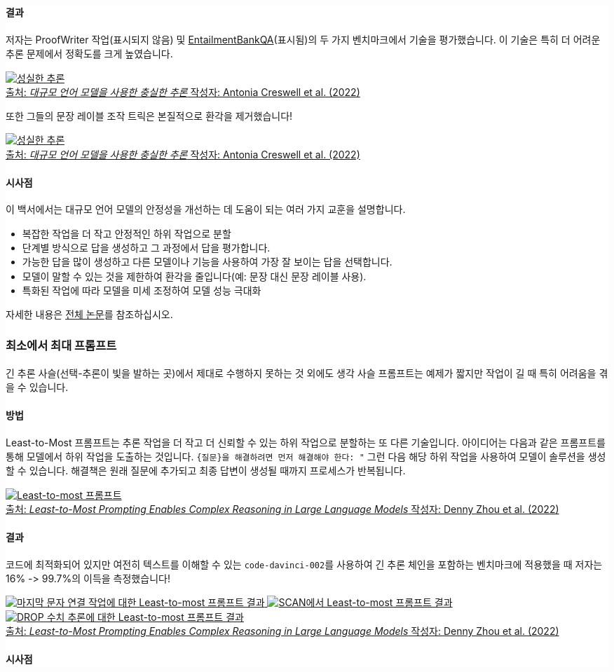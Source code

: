 #### 결과

저자는 ProofWriter 작업(표시되지 않음) 및 [EntailmentBankQA](https://allenai.org/data/entailmentbank)(표시됨)의 두 가지 벤치마크에서 기술을 평가했습니다. 이 기술은 특히 더 어려운 추론 문제에서 정확도를 크게 높였습니다.

[![성실한 추론](images/faithful-reasoning_tab2.png)
<br>출처: *대규모 언어 모델을 사용한 충실한 추론* 작성자: Antonia Creswell et al. (2022)](https://arxiv.org/abs/2208.14271)

또한 그들의 문장 레이블 조작 트릭은 본질적으로 환각을 제거했습니다!

[![성실한 추론](images/faithful-reasoning_tab5.png)
<br>출처: *대규모 언어 모델을 사용한 충실한 추론* 작성자: Antonia Creswell et al. (2022)](https://arxiv.org/abs/2208.14271)

#### 시사점

이 백서에서는 대규모 언어 모델의 안정성을 개선하는 데 도움이 되는 여러 가지 교훈을 설명합니다.

- 복잡한 작업을 더 작고 안정적인 하위 작업으로 분할
- 단계별 방식으로 답을 생성하고 그 과정에서 답을 평가합니다.
- 가능한 답을 많이 생성하고 다른 모델이나 기능을 사용하여 가장 잘 보이는 답을 선택합니다.
- 모델이 말할 수 있는 것을 제한하여 환각을 줄입니다(예: 문장 대신 문장 레이블 사용).
- 특화된 작업에 따라 모델을 미세 조정하여 모델 성능 극대화

자세한 내용은 [전체 논문](https://arxiv.org/abs/2205.09712)를 참조하십시오.

### 최소에서 최대 프롬프트

긴 추론 사슬(선택-추론이 빛을 발하는 곳)에서 제대로 수행하지 못하는 것 외에도 생각 사슬 프롬프트는 예제가 짧지만 작업이 길 때 특히 어려움을 겪을 수 있습니다.

#### 방법

Least-to-Most 프롬프트는 추론 작업을 더 작고 더 신뢰할 수 있는 하위 작업으로 분할하는 또 다른 기술입니다. 아이디어는 다음과 같은 프롬프트를 통해 모델에서 하위 작업을 도출하는 것입니다. `{질문}을 해결하려면 먼저 해결해야 한다: "` 그런 다음 해당 하위 작업을 사용하여 모델이 솔루션을 생성할 수 있습니다. 해결책은 원래 질문에 추가되고 최종 답변이 생성될 때까지 프로세스가 반복됩니다.

[![Least-to-most 프롬프트](images/least-to-most_fig1.png)
<br>출처: *Least-to-Most Prompting Enables Complex Reasoning in Large Language Models* 작성자: Denny Zhou et al. (2022)](https://arxiv.org/abs/2205.10625)

#### 결과

코드에 최적화되어 있지만 여전히 텍스트를 이해할 수 있는 `code-davinci-002`를 사용하여 긴 추론 체인을 포함하는 벤치마크에 적용했을 때 저자는 16% -> 99.7%의 이득을 측정했습니다!

[
![마지막 문자 연결 작업에 대한 Least-to-most 프롬프트 결과](images/least-to-most_tab4.png)
![SCAN에서 Least-to-most 프롬프트 결과](images/least-to-most_tab9.png)
![DROP 수치 추론에 대한 Least-to-most 프롬프트 결과](images/least-to-most_tab11.png)
<br>출처: *Least-to-Most Prompting Enables Complex Reasoning in Large Language Models* 작성자: Denny Zhou et al. (2022)](https://arxiv.org/abs/2205.10625)

#### 시사점
